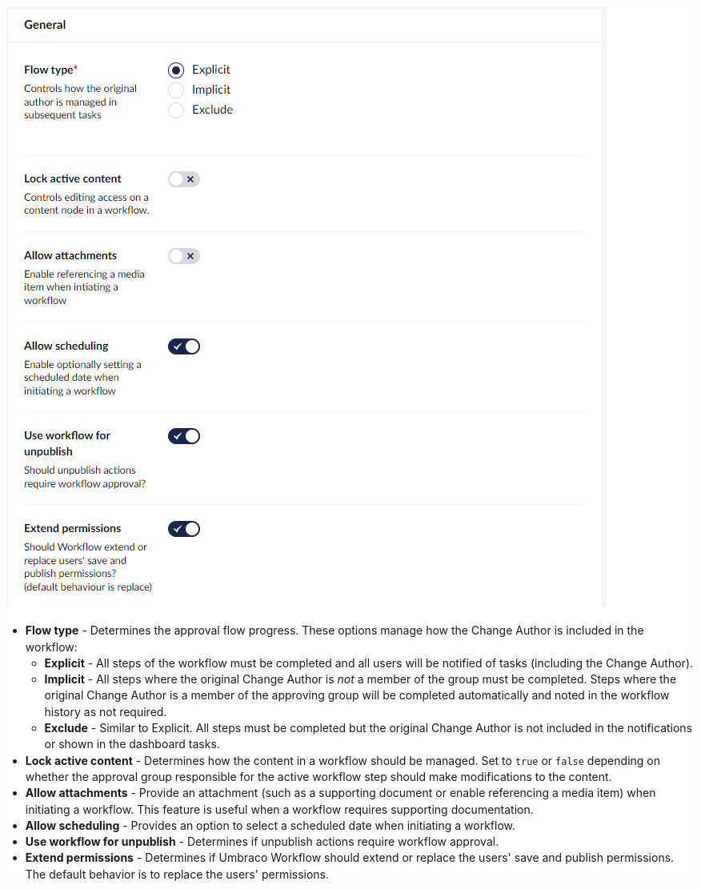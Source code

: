 ![General settings](../../umbraco-workflow/images/general-settings.png)

* **Flow type** - Determines the approval flow progress. These options manage how the Change Author is included in the workflow:
  * **Explicit** - All steps of the workflow must be completed and all users will be notified of tasks (including the Change Author).
  * **Implicit** - All steps where the original Change Author is _not_ a member of the group must be completed. Steps where the original Change Author is a member of the approving group will be completed automatically and noted in the workflow history as not required.
  * **Exclude** - Similar to Explicit. All steps must be completed but the original Change Author is not included in the notifications or shown in the dashboard tasks.
* **Lock active content** - Determines how the content in a workflow should be managed. Set to `true` or `false` depending on whether the approval group responsible for the active workflow step should make modifications to the content.
* **Allow attachments** - Provide an attachment (such as a supporting document or enable referencing a media item) when initiating a workflow. This feature is useful when a workflow requires supporting documentation.
* **Allow scheduling** - Provides an option to select a scheduled date when initiating a workflow.
* **Use workflow for unpublish** - Determines if unpublish actions require workflow approval.
* **Extend permissions** - Determines if Umbraco Workflow should extend or replace the users' save and publish permissions. The default behavior is to replace the users' permissions.
